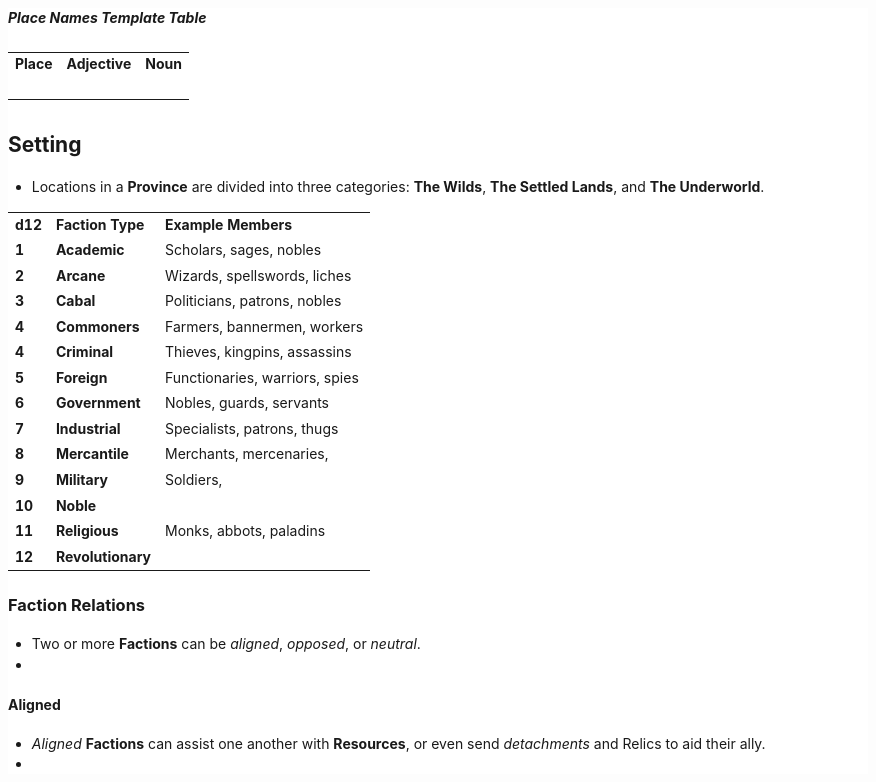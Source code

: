 ##### Place Names Template Table

|           |               |          |
| --------- | ------------- | -------- |
| **Place** | **Adjective** | **Noun** |
|           |               |          |
|           |               |          |
|           |               |          |
|           |               |          |

## Setting
- Locations in a **Province** are divided into three categories: **The Wilds**, **The Settled Lands**, and **The Underworld**.

|         |                   |                                      |
| ------- | ----------------- | ------------------------------------ |
| **d12** | **Faction Type**  | **Example Members**                  |
| **1**   | **Academic**      | Scholars, sages, nobles              |
| **2**   | **Arcane**        | Wizards, spellswords, liches         |
| **3**   | **Cabal**         | Politicians, patrons, nobles         |
| **4**   | **Commoners**     | Farmers, bannermen, workers          |
| **4**   | **Criminal**      | Thieves, kingpins, assassins         |
| **5**   | **Foreign**       | Functionaries, warriors, spies       |
| **6**   | **Government**    | Nobles, guards, servants             |
| **7**   | **Industrial**    | Specialists, patrons, thugs          |
| **8**   | **Mercantile**    | Merchants, mercenaries,          |
| **9**   | **Military**      | Soldiers,               |
| **10**  | **Noble**         |                                      |
| **11**  | **Religious**     | Monks, abbots, paladins              |
| **12**  | **Revolutionary** |                                      |


### Faction Relations
- Two or more **Factions** can be _aligned_, _opposed_, or _neutral_. 
- 

#### Aligned
- _Aligned_ **Factions** can assist one another with **Resources**, or even send _detachments_ and Relics to aid their ally.
- 
